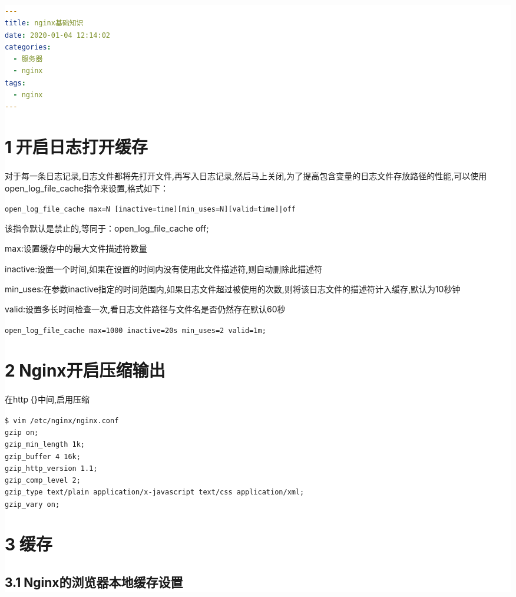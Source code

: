 ```yaml
---
title: nginx基础知识
date: 2020-01-04 12:14:02
categories:
  - 服务器
  - nginx
tags:
  - nginx
---
```


# 1 开启日志打开缓存

对于每一条日志记录,日志文件都将先打开文件,再写入日志记录,然后马上关闭,为了提高包含变量的日志文件存放路径的性能,可以使用open_log_file_cache指令来设置,格式如下：

```
open_log_file_cache max=N [inactive=time][min_uses=N][valid=time]|off
```

该指令默认是禁止的,等同于：open_log_file_cache off;

max:设置缓存中的最大文件描述符数量

inactive:设置一个时间,如果在设置的时间内没有使用此文件描述符,则自动删除此描述符

min_uses:在参数inactive指定的时间范围内,如果日志文件超过被使用的次数,则将该日志文件的描述符计入缓存,默认为10秒钟

valid:设置多长时间检查一次,看日志文件路径与文件名是否仍然存在默认60秒

```
open_log_file_cache max=1000 inactive=20s min_uses=2 valid=1m;
```

# 2 Nginx开启压缩输出

在http {}中间,启用压缩

```
$ vim /etc/nginx/nginx.conf
gzip on;
gzip_min_length 1k;
gzip_buffer 4 16k;
gzip_http_version 1.1;
gzip_comp_level 2;
gzip_type text/plain application/x-javascript text/css application/xml;
gzip_vary on;
```

# 3 缓存

## 3.1 Nginx的浏览器本地缓存设置
